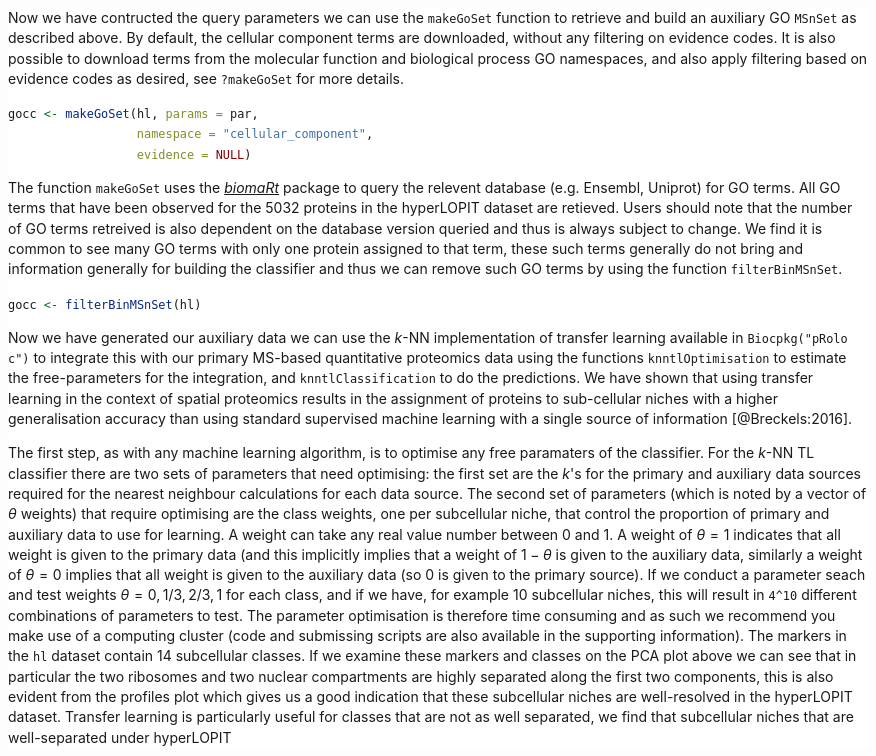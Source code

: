 Now we have contructed the query parameters we can use the `makeGoSet`
function to retrieve and build an auxiliary GO `MSnSet` as described
above. By default, the cellular component terms are downloaded,
without any filtering on evidence codes. It is also possible to
download terms from the molecular function and biological process GO
namespaces, and also apply filtering based on evidence codes as
desired, see `?makeGoSet` for more details.


```r
gocc <- makeGoSet(hl, params = par, 
                  namespace = "cellular_component", 
                  evidence = NULL)
```

The function `makeGoSet` uses the *[biomaRt](http://bioconductor.org/packages/biomaRt)* package to query the relevent database (e.g. Ensembl, Uniprot) for GO terms. All GO terms that have been observed for the 5032 proteins in the hyperLOPIT dataset are retieved. Users should note that the number of GO terms retreived is also dependent on the database version queried and thus is always subject to change. We find it is common to see many GO terms with only one protein assigned to that term, these such terms generally do not bring and information generally for building the classifier and thus we can remove such GO terms by using the function `filterBinMSnSet`. 


```r
gocc <- filterBinMSnSet(hl)
```

Now we have generated our auxiliary data we can use the *k*-NN
implementation of transfer learning available in `Biocpkg("pRoloc")`
to integrate this with our primary MS-based quantitative proteomics
data using the functions `knntlOptimisation` to estimate the
free-parameters for the integration, and `knntlClassification` to do
the predictions. We have shown that using transfer learning in the
context of spatial proteomics results in the assignment of proteins to
sub-cellular niches with a higher generalisation accuracy than using
standard supervised machine learning with a single source of
information [@Breckels:2016]. 

The first step, as with any machine learning algorithm, is to optimise
any free paramaters of the classifier. For the *k*-NN TL classifier
there are two sets of parameters that need optimising: the first set
are the $k$'s for the primary and auxiliary data sources required for
the nearest neighbour calculations for each data source. The second
set of parameters (which is noted by a vector of $\theta$ weights)
that require optimising are the class weights, one per subcellular
niche, that control the proportion of primary and auxiliary data to
use for learning. A weight can take any real value number between 0
and 1. A weight of $\theta = 1$ indicates that all weight is given to
the primary data (and this implicitly implies that a weight of $1 -
\theta$ is given to the auxiliary data, similarly a weight of $\theta
= 0$ implies that all weight is given to the auxiliary data (so 0 is
given to the primary source). If we conduct a parameter seach and test
weights $\theta = {0, 1/3, 2/3, 1}$ for each class, and if we have,
for example 10 subcellular niches, this will result in `4^10`
different combinations of parameters to test. The parameter
optimisation is therefore time consuming and as such we recommend you
make use of a computing cluster (code and submissing scripts are also
available in the supporting information). The markers in the `hl`
dataset contain 14 subcellular classes. If we examine these markers
and classes on the PCA plot above we can see that in particular the
two ribosomes and two nuclear compartments are highly separated along
the first two components, this is also evident from the profiles plot
which gives us a good indication that these subcellular niches are
well-resolved in the hyperLOPIT dataset. Transfer learning is
particularly useful for classes that are not as well separated, we
find that subcellular niches that are well-separated under hyperLOPIT